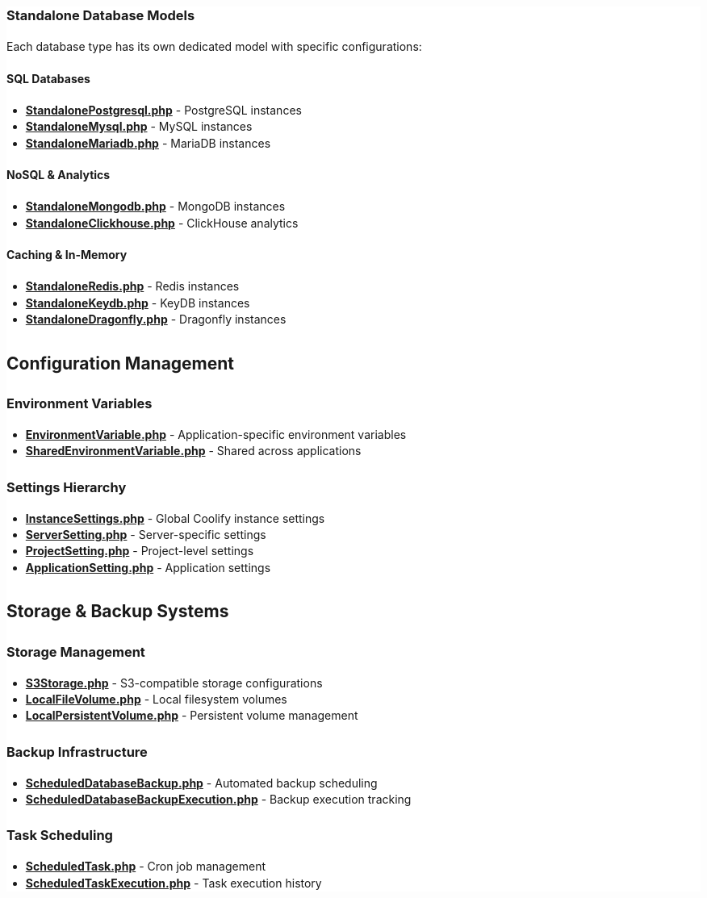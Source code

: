 ### Standalone Database Models
Each database type has its own dedicated model with specific configurations:

#### SQL Databases
- **[StandalonePostgresql.php](mdc:app/Models/StandalonePostgresql.php)** - PostgreSQL instances
- **[StandaloneMysql.php](mdc:app/Models/StandaloneMysql.php)** - MySQL instances  
- **[StandaloneMariadb.php](mdc:app/Models/StandaloneMariadb.php)** - MariaDB instances

#### NoSQL & Analytics
- **[StandaloneMongodb.php](mdc:app/Models/StandaloneMongodb.php)** - MongoDB instances
- **[StandaloneClickhouse.php](mdc:app/Models/StandaloneClickhouse.php)** - ClickHouse analytics

#### Caching & In-Memory
- **[StandaloneRedis.php](mdc:app/Models/StandaloneRedis.php)** - Redis instances
- **[StandaloneKeydb.php](mdc:app/Models/StandaloneKeydb.php)** - KeyDB instances
- **[StandaloneDragonfly.php](mdc:app/Models/StandaloneDragonfly.php)** - Dragonfly instances

## Configuration Management

### Environment Variables
- **[EnvironmentVariable.php](mdc:app/Models/EnvironmentVariable.php)** - Application-specific environment variables
- **[SharedEnvironmentVariable.php](mdc:app/Models/SharedEnvironmentVariable.php)** - Shared across applications

### Settings Hierarchy
- **[InstanceSettings.php](mdc:app/Models/InstanceSettings.php)** - Global Coolify instance settings
- **[ServerSetting.php](mdc:app/Models/ServerSetting.php)** - Server-specific settings
- **[ProjectSetting.php](mdc:app/Models/ProjectSetting.php)** - Project-level settings
- **[ApplicationSetting.php](mdc:app/Models/ApplicationSetting.php)** - Application settings

## Storage & Backup Systems

### Storage Management
- **[S3Storage.php](mdc:app/Models/S3Storage.php)** - S3-compatible storage configurations
- **[LocalFileVolume.php](mdc:app/Models/LocalFileVolume.php)** - Local filesystem volumes
- **[LocalPersistentVolume.php](mdc:app/Models/LocalPersistentVolume.php)** - Persistent volume management

### Backup Infrastructure
- **[ScheduledDatabaseBackup.php](mdc:app/Models/ScheduledDatabaseBackup.php)** - Automated backup scheduling
- **[ScheduledDatabaseBackupExecution.php](mdc:app/Models/ScheduledDatabaseBackupExecution.php)** - Backup execution tracking

### Task Scheduling
- **[ScheduledTask.php](mdc:app/Models/ScheduledTask.php)** - Cron job management
- **[ScheduledTaskExecution.php](mdc:app/Models/ScheduledTaskExecution.php)** - Task execution history
